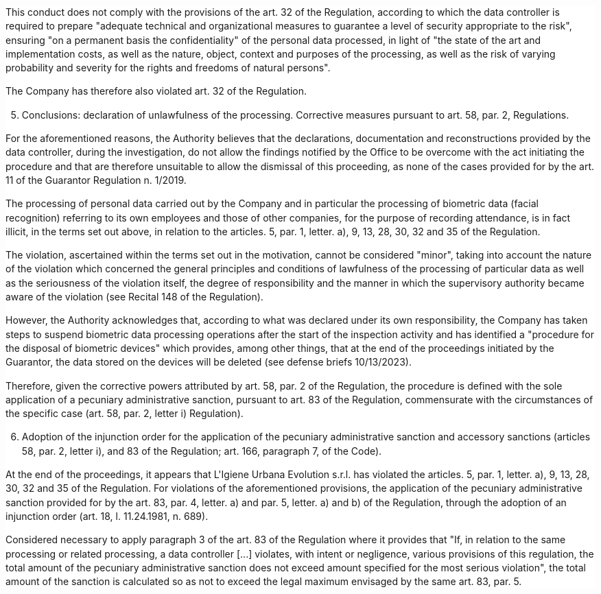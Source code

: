 This conduct does not comply with the provisions of the art. 32 of the Regulation, according to which the data controller is required to prepare "adequate technical and organizational measures to guarantee a level of security appropriate to the risk", ensuring "on a permanent basis the confidentiality" of the personal data processed, in light of "the state of the art and implementation costs, as well as the nature, object, context and purposes of the processing, as well as the risk of varying probability and severity for the rights and freedoms of natural persons".

The Company has therefore also violated art. 32 of the Regulation.

5. Conclusions: declaration of unlawfulness of the processing. Corrective measures pursuant to art. 58, par. 2, Regulations.

For the aforementioned reasons, the Authority believes that the declarations, documentation and reconstructions provided by the data controller, during the investigation, do not allow the findings notified by the Office to be overcome with the act initiating the procedure and that are therefore unsuitable to allow the dismissal of this proceeding, as none of the cases provided for by the art. 11 of the Guarantor Regulation n. 1/2019.

The processing of personal data carried out by the Company and in particular the processing of biometric data (facial recognition) referring to its own employees and those of other companies, for the purpose of recording attendance, is in fact illicit, in the terms set out above, in relation to the articles. 5, par. 1, letter. a), 9, 13, 28, 30, 32 and 35 of the Regulation.

The violation, ascertained within the terms set out in the motivation, cannot be considered "minor", taking into account the nature of the violation which concerned the general principles and conditions of lawfulness of the processing of particular data as well as the seriousness of the violation itself, the degree of responsibility and the manner in which the supervisory authority became aware of the violation (see Recital 148 of the Regulation).

However, the Authority acknowledges that, according to what was declared under its own responsibility, the Company has taken steps to suspend biometric data processing operations after the start of the inspection activity and has identified a "procedure for the disposal of biometric devices" which provides, among other things, that at the end of the proceedings initiated by the Guarantor, the data stored on the devices will be deleted (see defense briefs 10/13/2023).

Therefore, given the corrective powers attributed by art. 58, par. 2 of the Regulation, the procedure is defined with the sole application of a pecuniary administrative sanction, pursuant to art. 83 of the Regulation, commensurate with the circumstances of the specific case (art. 58, par. 2, letter i) Regulation).

6. Adoption of the injunction order for the application of the pecuniary administrative sanction and accessory sanctions (articles 58, par. 2, letter i), and 83 of the Regulation; art. 166, paragraph 7, of the Code).

At the end of the proceedings, it appears that L'Igiene Urbana Evolution s.r.l. has violated the articles. 5, par. 1, letter. a), 9, 13, 28, 30, 32 and 35 of the Regulation. For violations of the aforementioned provisions, the application of the pecuniary administrative sanction provided for by the art. 83, par. 4, letter. a) and par. 5, letter. a) and b) of the Regulation, through the adoption of an injunction order (art. 18, l. 11.24.1981, n. 689).

Considered necessary to apply paragraph 3 of the art. 83 of the Regulation where it provides that "If, in relation to the same processing or related processing, a data controller \[...\] violates, with intent or negligence, various provisions of this regulation, the total amount of the pecuniary administrative sanction does not exceed amount specified for the most serious violation", the total amount of the sanction is calculated so as not to exceed the legal maximum envisaged by the same art. 83, par. 5.
